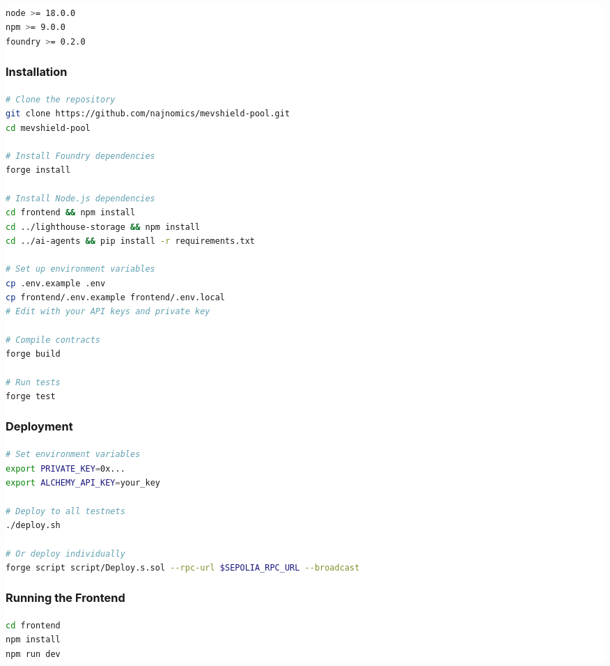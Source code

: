 ```bash
node >= 18.0.0
npm >= 9.0.0
foundry >= 0.2.0
```

### Installation

```bash
# Clone the repository
git clone https://github.com/najnomics/mevshield-pool.git
cd mevshield-pool

# Install Foundry dependencies
forge install

# Install Node.js dependencies
cd frontend && npm install
cd ../lighthouse-storage && npm install
cd ../ai-agents && pip install -r requirements.txt

# Set up environment variables
cp .env.example .env
cp frontend/.env.example frontend/.env.local
# Edit with your API keys and private key

# Compile contracts
forge build

# Run tests
forge test
```

### Deployment

```bash
# Set environment variables
export PRIVATE_KEY=0x...
export ALCHEMY_API_KEY=your_key

# Deploy to all testnets
./deploy.sh

# Or deploy individually
forge script script/Deploy.s.sol --rpc-url $SEPOLIA_RPC_URL --broadcast
```

### Running the Frontend

```bash
cd frontend
npm install
npm run dev
```
